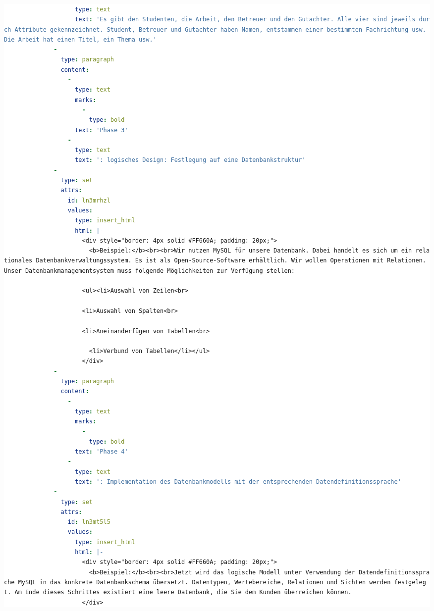 ```yaml
                    type: text
                    text: 'Es gibt den Studenten, die Arbeit, den Betreuer und den Gutachter. Alle vier sind jeweils durch Attribute gekennzeichnet. Student, Betreuer und Gutachter haben Namen, entstammen einer bestimmten Fachrichtung usw. Die Arbeit hat einen Titel, ein Thema usw.'
              -
                type: paragraph
                content:
                  -
                    type: text
                    marks:
                      -
                        type: bold
                    text: 'Phase 3'
                  -
                    type: text
                    text: ': logisches Design: Festlegung auf eine Datenbankstruktur'
              -
                type: set
                attrs:
                  id: ln3mrhzl
                  values:
                    type: insert_html
                    html: |-
                      <div style="border: 4px solid #FF660A; padding: 20px;">
                        <b>Beispiel:</b><br><br>Wir nutzen MySQL für unsere Datenbank. Dabei handelt es sich um ein relationales Datenbankverwaltungssystem. Es ist als Open-Source-Software erhältlich. Wir wollen Operationen mit Relationen. Unser Datenbankmanagementsystem muss folgende Möglichkeiten zur Verfügung stellen:

                      <ul><li>Auswahl von Zeilen<br>

                      <li>Auswahl von Spalten<br>

                      <li>Aneinanderfügen von Tabellen<br>

                        <li>Verbund von Tabellen</li></ul>
                      </div>
              -
                type: paragraph
                content:
                  -
                    type: text
                    marks:
                      -
                        type: bold
                    text: 'Phase 4'
                  -
                    type: text
                    text: ': Implementation des Datenbankmodells mit der entsprechenden Datendefinitionssprache'
              -
                type: set
                attrs:
                  id: ln3mt5l5
                  values:
                    type: insert_html
                    html: |-
                      <div style="border: 4px solid #FF660A; padding: 20px;">
                        <b>Beispiel:</b><br><br>Jetzt wird das logische Modell unter Verwendung der Datendefinitionssprache MySQL in das konkrete Datenbankschema übersetzt. Datentypen, Wertebereiche, Relationen und Sichten werden festgelegt. Am Ende dieses Schrittes existiert eine leere Datenbank, die Sie dem Kunden überreichen können.
                      </div>
```